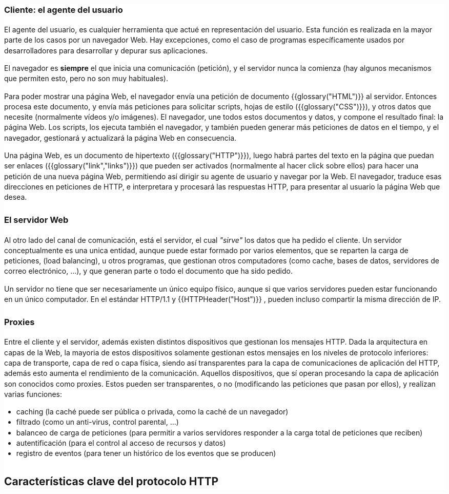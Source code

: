 ### Cliente: el agente del usuario

El agente del usuario, es cualquier herramienta que actué en representación del usuario. Esta función es realizada en la mayor parte de los casos por un navegador Web. Hay excepciones, como el caso de programas específicamente usados por desarrolladores para desarrollar y depurar sus aplicaciones.

El navegador es **siempre** el que inicia una comunicación (petición), y el servidor nunca la comienza (hay algunos mecanismos que permiten esto, pero no son muy habituales).

Para poder mostrar una página Web, el navegador envía una petición de documento {{glossary("HTML")}} al servidor. Entonces procesa este documento, y envía más peticiones para solicitar scripts, hojas de estilo ({{glossary("CSS")}}), y otros datos que necesite (normalmente vídeos y/o imágenes). El navegador, une todos estos documentos y datos, y compone el resultado final: la página Web. Los scripts, los ejecuta también el navegador, y también pueden generar más peticiones de datos en el tiempo, y el navegador, gestionará y actualizará la página Web en consecuencia.

Una página Web, es un documento de hipertexto ({{glossary("HTTP")}}), luego habrá partes del texto en la página que puedan ser enlaces ({{glossary("link","links")}}) que pueden ser activados (normalmente al hacer click sobre ellos) para hacer una petición de una nueva página Web, permitiendo así dirigir su agente de usuario y navegar por la Web. El navegador, traduce esas direcciones en peticiones de HTTP, e interpretara y procesará las respuestas HTTP, para presentar al usuario la página Web que desea.

### El servidor Web

Al otro lado del canal de comunicación, está el servidor, el cual _"sirve"_ los datos que ha pedido el cliente. Un servidor conceptualmente es una unica entidad, aunque puede estar formado por varios elementos, que se reparten la carga de peticiones, (load balancing), u otros programas, que gestionan otros computadores (como cache, bases de datos, servidores de correo electrónico, ...), y que generan parte o todo el documento que ha sido pedido.

Un servidor no tiene que ser necesariamente un único equipo físico, aunque si que varios servidores pueden estar funcionando en un único computador. En el estándar HTTP/1.1 y {{HTTPHeader("Host")}} , pueden incluso compartir la misma dirección de IP.

### Proxies

Entre el cliente y el servidor, además existen distintos dispositivos que gestionan los mensajes HTTP. Dada la arquitectura en capas de la Web, la mayoria de estos dispositivos solamente gestionan estos mensajes en los niveles de protocolo inferiores: capa de transporte, capa de red o capa física, siendo así transparentes para la capa de comunicaciones de aplicación del HTTP, además esto aumenta el rendimiento de la comunicación. Aquellos dispositivos, que sí operan procesando la capa de aplicación son conocidos como proxies. Estos pueden ser transparentes, o no (modificando las peticiones que pasan por ellos), y realizan varias funciones:

- caching (la caché puede ser pública o privada, como la caché de un navegador)
- filtrado (como un anti-virus, control parental, ...)
- balanceo de carga de peticiones (para permitir a varios servidores responder a la carga total de peticiones que reciben)
- autentificación (para el control al acceso de recursos y datos)
- registro de eventos (para tener un histórico de los eventos que se producen)

## Características clave del protocolo HTTP
